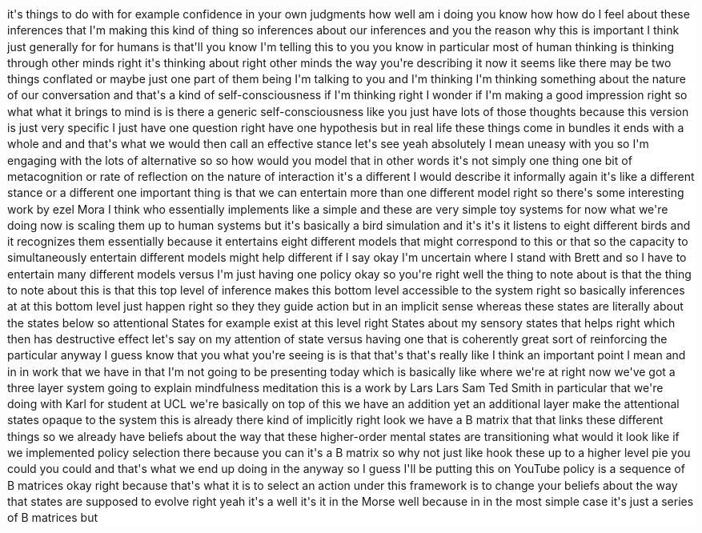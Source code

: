 it's things to do with for example confidence in your own judgments how well am i doing you know how how do I
feel about these inferences that I'm making this kind of thing so inferences
about our inferences and you the reason why this is important I think just generally for for humans is that'll
you know I'm telling this to you you know in particular most of human thinking is thinking through other minds
right it's thinking about right other minds the way you're describing it now
it seems like there may be two things conflated or maybe just one part of them
being I'm talking to you and I'm thinking I'm thinking something about
the nature of our conversation and that's a kind of self-consciousness if I'm thinking right I wonder if I'm
making a good impression right so what what it brings to mind is
is there a generic self-consciousness like you just have lots of those thoughts because this version is just
very specific I just have one question right have one hypothesis but in real life these things come in bundles it
ends with a whole and and that's what we would then call an effective stance let's see yeah absolutely I mean uneasy with you
so I'm engaging with the lots of alternative so so how would you model
that in other words it's not simply one thing one bit of metacognition or rate
of reflection on the nature of interaction it's a different I would describe it informally again it's like a different stance or a different one
important thing is that we can entertain more than one different model right so there's some interesting work by ezel
Mora I think who essentially implements like a simple and these are very simple
toy systems for now what we're doing now is scaling them up to human systems but it's basically a bird simulation and
it's it's it listens to eight different birds and it recognizes them essentially
because it entertains eight different models that might correspond to this or that so the capacity to simultaneously
entertain different models might help
different if I say okay I'm uncertain where I stand with Brett and so I have
to entertain many different models versus I'm just having one policy okay
so you're right well the thing to note about is that the thing to note about
this is that this top level of inference makes this bottom level accessible to the system right so basically inferences
at at this bottom level just happen right so they they guide action but in
an implicit sense whereas these states are literally about the states below so
attentional States for example exist at this level right States about my sensory
states that helps right which then has
destructive effect let's say on my attention of state versus having one that is coherently great sort of
reinforcing the particular anyway I guess know that you what you're seeing
is is that that's that's really like I think an important point I mean and in in work that we have in that I'm not
going to be presenting today which is basically like where we're at right now we've got a three layer system going to
explain mindfulness meditation this is a work by Lars Lars Sam Ted Smith in
particular that we're doing with Karl for student at UCL we're basically on top of this we have an addition yet an
additional layer make the attentional states opaque to the system this is already there kind of
implicitly right look we have a B matrix that that links these different things so we already have beliefs about the way
that these higher-order mental states are transitioning what would it look like if we implemented policy selection
there because you can it's a B matrix so why not just like hook these up to a higher level pie you could you could and that's what we
end up doing in the anyway so I guess I'll be putting this on YouTube policy
is a sequence of B matrices okay right because that's what it is to select an action under this framework
is to change your beliefs about the way that states are supposed to evolve right
yeah it's a well it's it in the Morse
well because in in the most simple case it's just a series of B matrices but